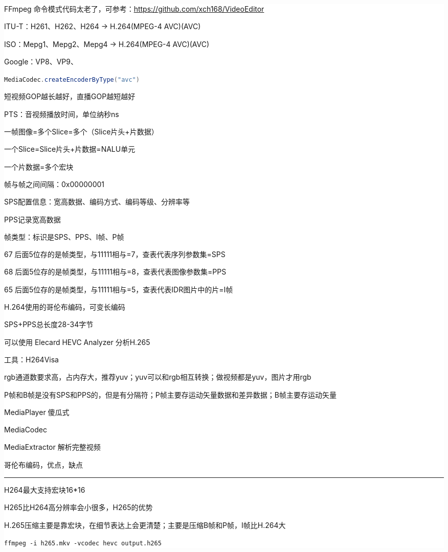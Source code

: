 FFmpeg 命令模式代码太老了，可参考：https://github.com/xch168/VideoEditor

ITU-T：H261、H262、H264 -> H.264(MPEG-4 AVC)(AVC)

ISO：Mepg1、Mepg2、Mepg4 -> H.264(MPEG-4 AVC)(AVC)

Google：VP8、VP9、

```java
MediaCodec.createEncoderByType("avc")
```

短视频GOP越长越好，直播GOP越短越好

PTS：音视频播放时间，单位纳秒ns

一帧图像=多个Slice=多个（Slice片头+片数据）

一个Slice=Slice片头+片数据=NALU单元

一个片数据=多个宏块

帧与帧之间间隔：0x00000001

SPS配置信息：宽高数据、编码方式、编码等级、分辨率等

PPS记录宽高数据

帧类型：标识是SPS、PPS、I帧、P帧 

67 后面5位存的是帧类型，与11111相与=7，查表代表序列参数集=SPS

68 后面5位存的是帧类型，与11111相与=8，查表代表图像参数集=PPS

65 后面5位存的是帧类型，与11111相与=5，查表代表IDR图片中的片=I帧

H.264使用的哥伦布编码，可变长编码

SPS+PPS总长度28-34字节

可以使用 Elecard HEVC Analyzer 分析H.265

工具：H264Visa

rgb通道数要求高，占内存大，推荐yuv；yuv可以和rgb相互转换；做视频都是yuv，图片才用rgb

P帧和B帧是没有SPS和PPS的，但是有分隔符；P帧主要存运动矢量数据和差异数据；B帧主要存运动矢量

MediaPlayer 傻瓜式

MediaCodec

MediaExtractor 解析完整视频

哥伦布编码，优点，缺点

-----------------------------------------------------------

H264最大支持宏块16*16

H265比H264高分辨率会小很多，H265的优势

H.265压缩主要是靠宏块，在细节表达上会更清楚；主要是压缩B帧和P帧，I帧比H.264大

```shell
ffmpeg -i h265.mkv -vcodec hevc output.h265
```

